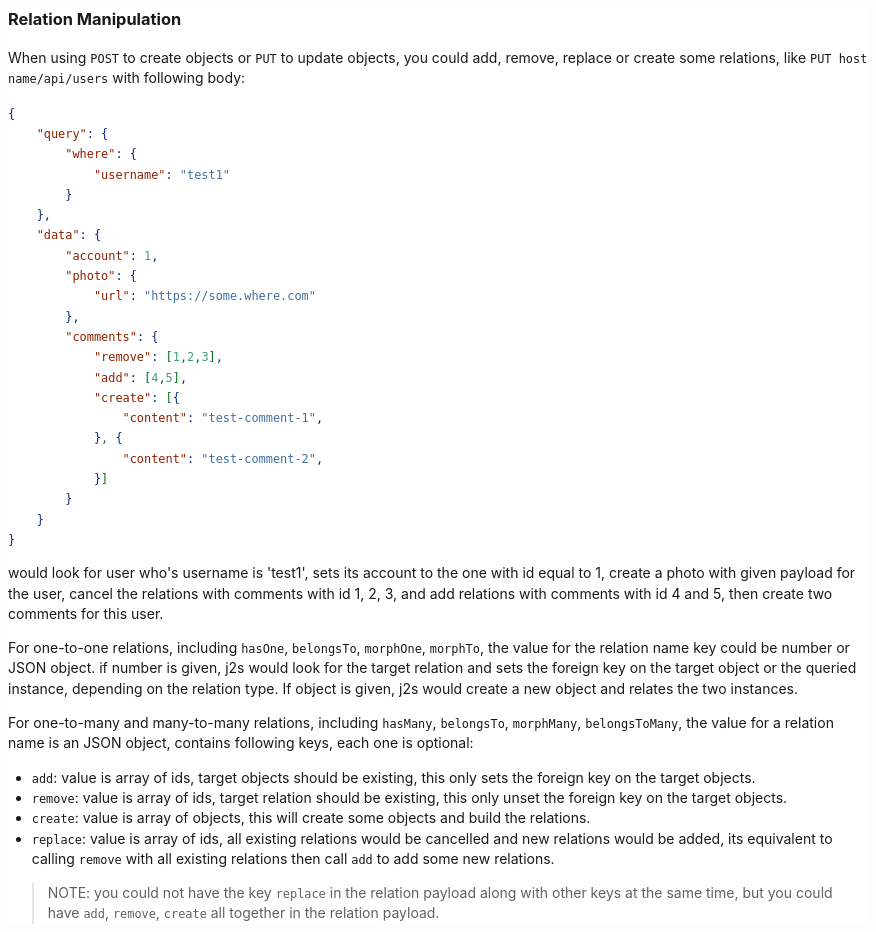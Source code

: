 ### Relation Manipulation

When using `POST` to create objects or `PUT` to update objects, you could add, remove, replace or create some relations, like `PUT hostname/api/users` with following body:

```json
{
	"query": {
		"where": {
			"username": "test1"
		}
	},
	"data": {
        "account": 1,
        "photo": {
            "url": "https://some.where.com"
        },
		"comments": {
			"remove": [1,2,3],
			"add": [4,5],
			"create": [{
				"content": "test-comment-1",
			}, {
				"content": "test-comment-2",
			}]
		}
	}
}
```

would look for user who's username is 'test1', sets its account to the one with id equal to 1, create a photo with given payload for the user, cancel the relations with comments with id 1, 2, 3, and add relations with comments with id 4 and 5, then create two comments for this user.

For one-to-one relations, including `hasOne`, `belongsTo`, `morphOne`, `morphTo`, the value for the relation name key could be number or JSON object. if number is given, j2s would look for the target relation and sets the foreign key on the target object or the queried instance, depending on the relation type. If object is given, j2s would create a new object and relates the two instances.


For one-to-many and many-to-many relations, including `hasMany`, `belongsTo`, `morphMany`, `belongsToMany`, the value for a relation name is an JSON object, contains following keys, each one is optional:

- `add`: value is array of ids, target objects should be existing, this only sets the foreign key on the target objects.
- `remove`: value is array of ids, target relation should be existing, this only unset the foreign key on the target objects.
- `create`: value is array of objects, this will create some objects and build the relations.
- `replace`: value is array of ids, all existing relations would be cancelled and new relations would be added, its equivalent to calling `remove` with all existing relations then call `add` to add some new relations.

> NOTE: you could not have the key `replace` in the relation payload along with other keys at the same time, but you could have `add`, `remove`, `create` all together in the relation payload.
